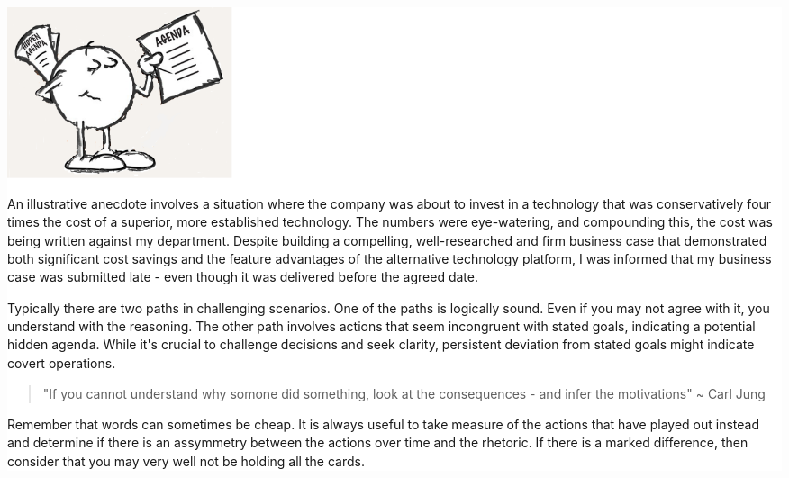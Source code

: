 <img src="./General images/hidenAgenda.drawio.png" width=250>
</div>

An illustrative anecdote involves a situation where the company was about to invest in a technology that was conservatively four times the cost of a superior, more established technology.  The numbers were eye-watering, and compounding this, the cost was being written against my department.  Despite building a compelling, well-researched and firm business case that demonstrated both significant cost savings and the feature advantages of the alternative technology platform, I was informed that my business case was submitted late - even though it was delivered before the agreed date.

Typically there are two paths in challenging scenarios.  One of the paths is logically sound.  Even if you may not agree with it, you understand with the reasoning.  The other path involves actions that seem incongruent with stated goals, indicating a potential hidden agenda.  While it's crucial to challenge decisions and seek clarity, persistent deviation from stated goals might indicate covert operations.

> "If you cannot understand why somone did something, look at the consequences - and infer the motivations" ~ Carl Jung

Remember that words can sometimes be cheap. It is always useful to take measure of the actions that have played out instead and determine if there is an assymmetry between the actions over time and the rhetoric.  If there is a marked difference, then consider that you may very well not be holding all the cards. 
